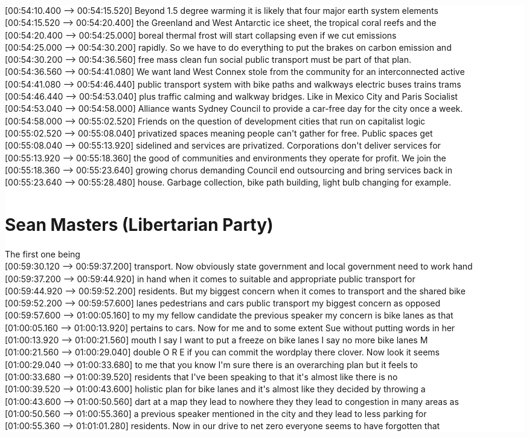 [00:54:10.400 --> 00:54:15.520]   Beyond 1.5 degree warming it is likely that four major earth system elements  
[00:54:15.520 --> 00:54:20.400]   the Greenland and West Antarctic ice sheet, the tropical coral reefs and the  
[00:54:20.400 --> 00:54:25.000]   boreal thermal frost will start collapsing even if we cut emissions  
[00:54:25.000 --> 00:54:30.200]   rapidly. So we have to do everything to put the brakes on carbon emission and  
[00:54:30.200 --> 00:54:36.560]   free mass clean fun social public transport must be part of that plan.  
[00:54:36.560 --> 00:54:41.080]   We want land West Connex stole from the community for an interconnected active  
[00:54:41.080 --> 00:54:46.440]   public transport system with bike paths and walkways electric buses trains trams  
[00:54:46.440 --> 00:54:53.040]   plus traffic calming and walkway bridges. Like in Mexico City and Paris Socialist  
[00:54:53.040 --> 00:54:58.000]   Alliance wants Sydney Council to provide a car-free day for the city once a week.  
[00:54:58.000 --> 00:55:02.520]   Friends on the question of development cities that run on capitalist logic  
[00:55:02.520 --> 00:55:08.040]   privatized spaces meaning people can't gather for free. Public spaces get  
[00:55:08.040 --> 00:55:13.920]   sidelined and services are privatized. Corporations don't deliver services for  
[00:55:13.920 --> 00:55:18.360]   the good of communities and environments they operate for profit. We join the  
[00:55:18.360 --> 00:55:23.640]   growing chorus demanding Council end outsourcing and bring services back in  
[00:55:23.640 --> 00:55:28.480]   house. Garbage collection, bike path building, light bulb changing for example. 

# Sean Masters (Libertarian Party)
The first one being  
[00:59:30.120 --> 00:59:37.200]   transport. Now obviously state government and local government need to work hand  
[00:59:37.200 --> 00:59:44.920]   in hand when it comes to suitable and appropriate public transport for  
[00:59:44.920 --> 00:59:52.200]   residents. But my biggest concern when it comes to transport and the shared bike  
[00:59:52.200 --> 00:59:57.600]   lanes pedestrians and cars public transport my biggest concern as opposed  
[00:59:57.600 --> 01:00:05.160]   to my my fellow candidate the previous speaker my concern is bike lanes as that  
[01:00:05.160 --> 01:00:13.920]   pertains to cars. Now for me and to some extent Sue without putting words in her  
[01:00:13.920 --> 01:00:21.560]   mouth I say I want to put a freeze on bike lanes I say no more bike lanes M  
[01:00:21.560 --> 01:00:29.040]   double O R E if you can commit the wordplay there clover. Now look it seems  
[01:00:29.040 --> 01:00:33.680]   to me that you know I'm sure there is an overarching plan but it feels to  
[01:00:33.680 --> 01:00:39.520]   residents that I've been speaking to that it's almost like there is no  
[01:00:39.520 --> 01:00:43.600]   holistic plan for bike lanes and it's almost like they decided by throwing a  
[01:00:43.600 --> 01:00:50.560]   dart at a map they lead to nowhere they they lead to congestion in many areas as  
[01:00:50.560 --> 01:00:55.360]   a previous speaker mentioned in the city and they lead to less parking for  
[01:00:55.360 --> 01:01:01.280]   residents. Now in our drive to net zero everyone seems to have forgotten that  